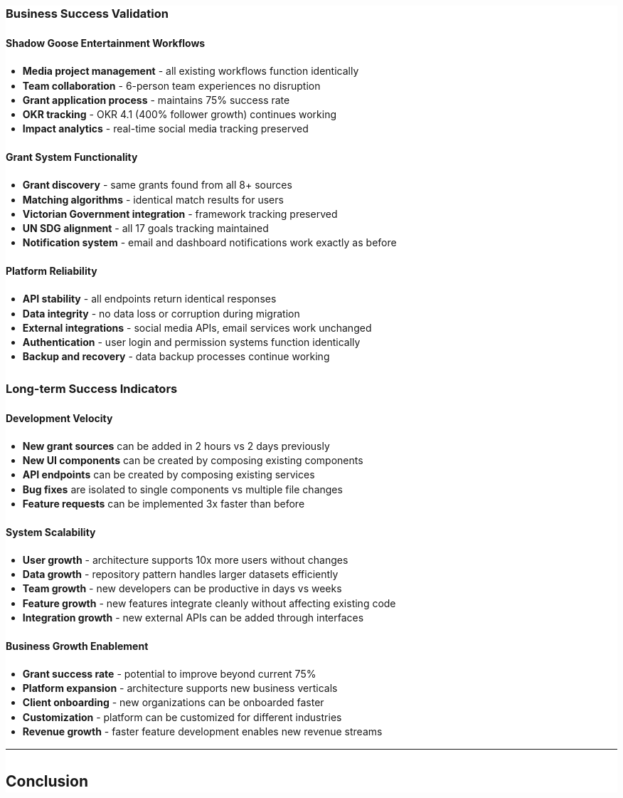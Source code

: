 ### Business Success Validation

#### Shadow Goose Entertainment Workflows
- **Media project management** - all existing workflows function identically
- **Team collaboration** - 6-person team experiences no disruption
- **Grant application process** - maintains 75% success rate
- **OKR tracking** - OKR 4.1 (400% follower growth) continues working
- **Impact analytics** - real-time social media tracking preserved

#### Grant System Functionality
- **Grant discovery** - same grants found from all 8+ sources
- **Matching algorithms** - identical match results for users
- **Victorian Government integration** - framework tracking preserved
- **UN SDG alignment** - all 17 goals tracking maintained
- **Notification system** - email and dashboard notifications work exactly as before

#### Platform Reliability
- **API stability** - all endpoints return identical responses
- **Data integrity** - no data loss or corruption during migration
- **External integrations** - social media APIs, email services work unchanged
- **Authentication** - user login and permission systems function identically
- **Backup and recovery** - data backup processes continue working

### Long-term Success Indicators

#### Development Velocity
- **New grant sources** can be added in 2 hours vs 2 days previously
- **New UI components** can be created by composing existing components
- **API endpoints** can be created by composing existing services
- **Bug fixes** are isolated to single components vs multiple file changes
- **Feature requests** can be implemented 3x faster than before

#### System Scalability
- **User growth** - architecture supports 10x more users without changes
- **Data growth** - repository pattern handles larger datasets efficiently
- **Team growth** - new developers can be productive in days vs weeks
- **Feature growth** - new features integrate cleanly without affecting existing code
- **Integration growth** - new external APIs can be added through interfaces

#### Business Growth Enablement
- **Grant success rate** - potential to improve beyond current 75%
- **Platform expansion** - architecture supports new business verticals
- **Client onboarding** - new organizations can be onboarded faster
- **Customization** - platform can be customized for different industries
- **Revenue growth** - faster feature development enables new revenue streams

---

## Conclusion
